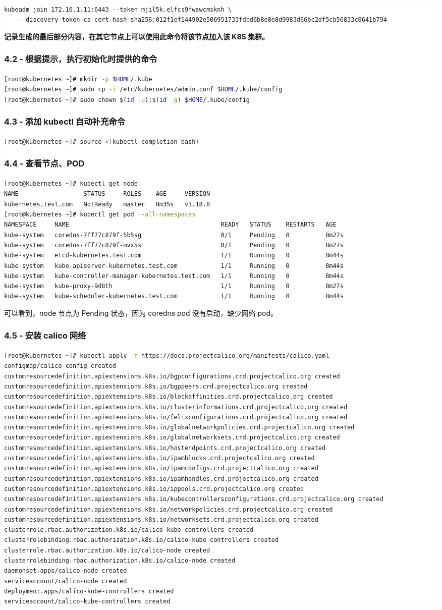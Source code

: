 ```
kubeadm join 172.16.1.11:6443 --token mjil5k.elfcs9fwswcmsknh \
    --discovery-token-ca-cert-hash sha256:012f1ef144902e506951733fdbd6b8e8e8d9983d66bc2df5cb56833c0641b794
```
**记录生成的最后部分内容，在其它节点上可以使用此命令将该节点加入该 K8S 集群。**

### 4.2 - 根据提示，执行初始化时提供的命令
```bash
[root@kubernetes ~]# mkdir -p $HOME/.kube
[root@kubernetes ~]# sudo cp -i /etc/kubernetes/admin.conf $HOME/.kube/config
[root@kubernetes ~]# sudo chown $(id -u):$(id -g) $HOME/.kube/config
```

### 4.3 - 添加 kubectl 自动补充命令
```bash
[root@kubernetes ~]# source <(kubectl completion bash)
```

### 4.4 - 查看节点、POD
```bash
[root@kubernetes ~]# kubectl get node
NAME                  STATUS     ROLES    AGE     VERSION
kubernetes.test.com   NotReady   master   8m35s   v1.18.8
[root@kubernetes ~]# kubectl get pod --all-namespaces
NAMESPACE     NAME                                          READY   STATUS    RESTARTS   AGE
kube-system   coredns-7ff77c879f-5b5sg                      0/1     Pending   0          8m27s
kube-system   coredns-7ff77c879f-mvx5s                      0/1     Pending   0          8m27s
kube-system   etcd-kubernetes.test.com                      1/1     Running   0          8m44s
kube-system   kube-apiserver-kubernetes.test.com            1/1     Running   0          8m44s
kube-system   kube-controller-manager-kubernetes.test.com   1/1     Running   0          8m44s
kube-system   kube-proxy-9d8th                              1/1     Running   0          8m27s
kube-system   kube-scheduler-kubernetes.test.com            1/1     Running   0          8m44s
```
可以看到，node 节点为 Pending 状态，因为 coredns pod 没有启动，缺少网络 pod。

### 4.5 - 安装 calico 网络
```bash
[root@kubernetes ~]# kubectl apply -f https://docs.projectcalico.org/manifests/calico.yaml
configmap/calico-config created
customresourcedefinition.apiextensions.k8s.io/bgpconfigurations.crd.projectcalico.org created
customresourcedefinition.apiextensions.k8s.io/bgppeers.crd.projectcalico.org created
customresourcedefinition.apiextensions.k8s.io/blockaffinities.crd.projectcalico.org created
customresourcedefinition.apiextensions.k8s.io/clusterinformations.crd.projectcalico.org created
customresourcedefinition.apiextensions.k8s.io/felixconfigurations.crd.projectcalico.org created
customresourcedefinition.apiextensions.k8s.io/globalnetworkpolicies.crd.projectcalico.org created
customresourcedefinition.apiextensions.k8s.io/globalnetworksets.crd.projectcalico.org created
customresourcedefinition.apiextensions.k8s.io/hostendpoints.crd.projectcalico.org created
customresourcedefinition.apiextensions.k8s.io/ipamblocks.crd.projectcalico.org created
customresourcedefinition.apiextensions.k8s.io/ipamconfigs.crd.projectcalico.org created
customresourcedefinition.apiextensions.k8s.io/ipamhandles.crd.projectcalico.org created
customresourcedefinition.apiextensions.k8s.io/ippools.crd.projectcalico.org created
customresourcedefinition.apiextensions.k8s.io/kubecontrollersconfigurations.crd.projectcalico.org created
customresourcedefinition.apiextensions.k8s.io/networkpolicies.crd.projectcalico.org created
customresourcedefinition.apiextensions.k8s.io/networksets.crd.projectcalico.org created
clusterrole.rbac.authorization.k8s.io/calico-kube-controllers created
clusterrolebinding.rbac.authorization.k8s.io/calico-kube-controllers created
clusterrole.rbac.authorization.k8s.io/calico-node created
clusterrolebinding.rbac.authorization.k8s.io/calico-node created
daemonset.apps/calico-node created
serviceaccount/calico-node created
deployment.apps/calico-kube-controllers created
serviceaccount/calico-kube-controllers created
```
